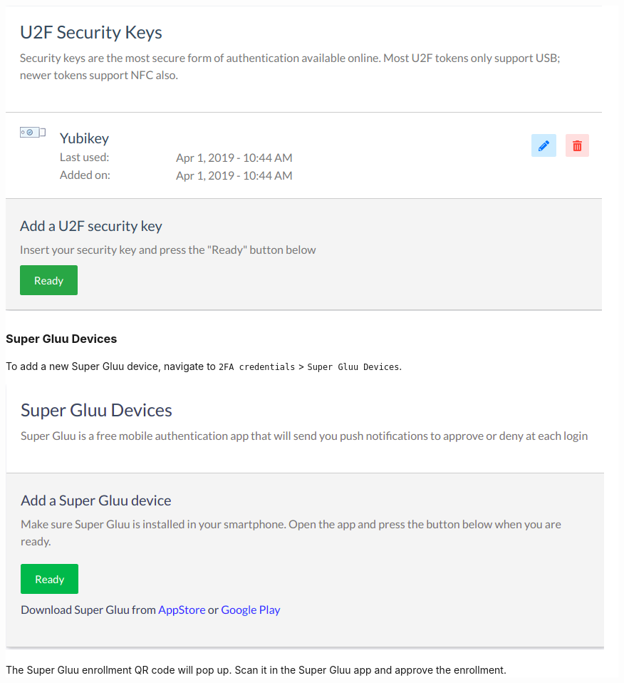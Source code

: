 ![added-u2f](../assets/casa/view-2fa-casa.png)
    
### Super Gluu Devices

To add a new Super Gluu device, navigate to `2FA credentials` > `Super Gluu Devices`.

![add-supergluu-casa](../assets/casa/add-supergluu-casa.png)

The Super Gluu enrollment QR code will pop up. Scan it in the Super Gluu app and approve the enrollment.
